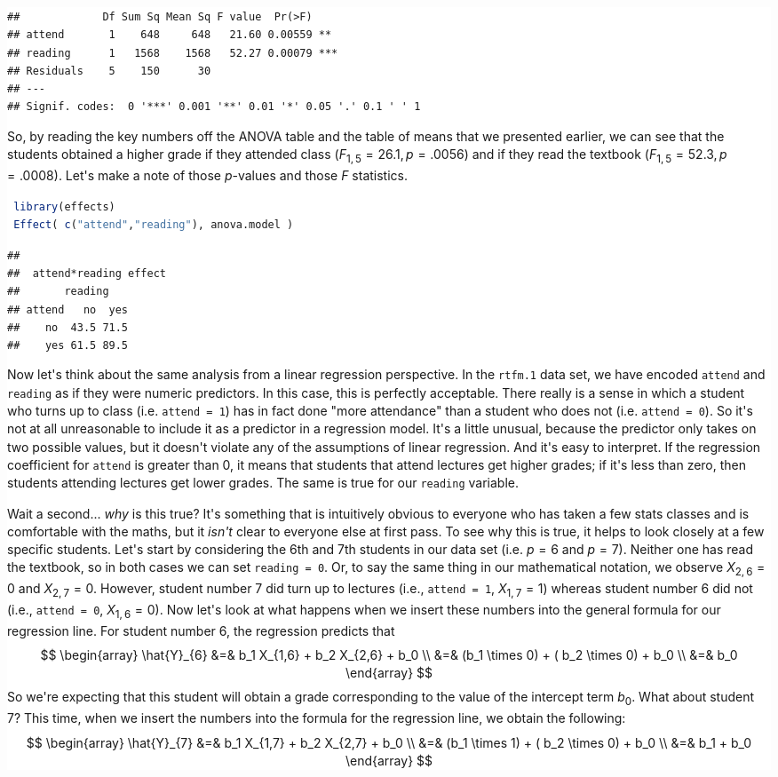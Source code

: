 ```
##             Df Sum Sq Mean Sq F value  Pr(>F)    
## attend       1    648     648   21.60 0.00559 ** 
## reading      1   1568    1568   52.27 0.00079 ***
## Residuals    5    150      30                    
## ---
## Signif. codes:  0 '***' 0.001 '**' 0.01 '*' 0.05 '.' 0.1 ' ' 1
```
So, by reading the key numbers off the ANOVA table and the table of means that we presented earlier, we can see that the students obtained a higher grade if they attended class $(F_{1,5} = 26.1, p = .0056)$ and if they read the textbook $(F_{1,5} = 52.3, p = .0008)$. Let's make a note of those $p$-values and those $F$ statistics. 


```r
 library(effects)
 Effect( c("attend","reading"), anova.model )
```

```
## 
##  attend*reading effect
##       reading
## attend   no  yes
##    no  43.5 71.5
##    yes 61.5 89.5
```


Now let's think about the same analysis from a linear regression perspective. In the `rtfm.1` data set, we have encoded `attend` and `reading` as if they were numeric predictors. In this case, this is perfectly acceptable. There really is a sense in which a student who turns up to class (i.e. `attend = 1`) has in fact done "more attendance" than a student who does not (i.e. `attend = 0`). So it's not at all unreasonable to include it as a predictor in a regression model. It's a little unusual, because the predictor only takes on two possible values, but it doesn't violate any of the assumptions of linear regression. And it's easy to interpret. If the regression coefficient for `attend` is greater than 0, it means that students that attend lectures get higher grades; if it's less than zero, then students attending lectures get lower grades. The same is true for our `reading` variable.

Wait a second... *why* is this true? It's something that is intuitively obvious to everyone who has taken a few stats classes and is comfortable with the maths, but it *isn't* clear to everyone else at first pass. To see why this is true, it helps to look closely at a few specific students. Let's start by considering the 6th and 7th students in our data set (i.e. $p=6$ and $p=7$). Neither one has read the textbook, so in both cases we can set `reading = 0`. Or, to say the same thing in our mathematical notation, we observe $X_{2,6} = 0$ and $X_{2,7} = 0$. However, student number 7 did turn up to lectures (i.e., `attend = 1`, $X_{1,7} = 1$) whereas student number 6 did not (i.e., `attend = 0`, $X_{1,6} = 0$). Now let's look at what happens when we insert these numbers into the general formula for our regression line. For student number 6, the regression predicts that
$$
\begin{array}
\hat{Y}_{6} &=& b_1 X_{1,6} + b_2 X_{2,6} + b_0 \\
&=&  (b_1 \times 0)  + ( b_2 \times 0)  + b_0 \\
&=&  b_0
\end{array}
$$
So we're expecting that this student will obtain a grade corresponding to the value of the intercept term $b_0$. What about student 7? This time, when we insert the numbers into the formula for the regression line, we obtain the following:
$$
\begin{array}
\hat{Y}_{7} &=& b_1 X_{1,7} + b_2 X_{2,7} + b_0 \\
&=&  (b_1 \times 1)  + ( b_2 \times 0)  + b_0 \\
&=&  b_1 + b_0
\end{array}
$$
